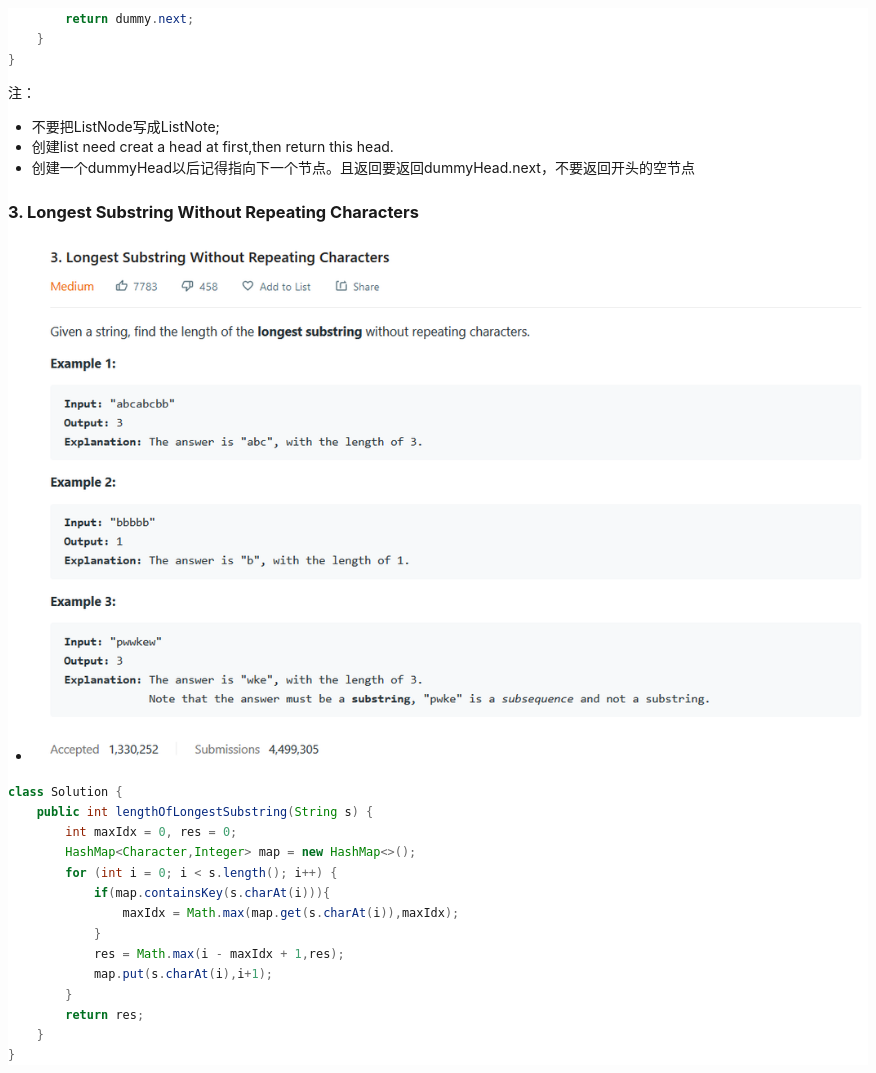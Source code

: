 ```java
        return dummy.next;
    }
}
```

注：

- 不要把ListNode写成ListNote;
- 创建list need creat a head at first,then return this head.
- 创建一个dummyHead以后记得指向下一个节点。且返回要返回dummyHead.next，不要返回开头的空节点

### 3. Longest Substring Without Repeating Characters

- ![3](pic/3.png)

```java
class Solution {
    public int lengthOfLongestSubstring(String s) {
        int maxIdx = 0, res = 0;
        HashMap<Character,Integer> map = new HashMap<>();
        for (int i = 0; i < s.length(); i++) {
            if(map.containsKey(s.charAt(i))){
                maxIdx = Math.max(map.get(s.charAt(i)),maxIdx);
            }
            res = Math.max(i - maxIdx + 1,res);
            map.put(s.charAt(i),i+1);
        }
        return res;
    }
}
```
